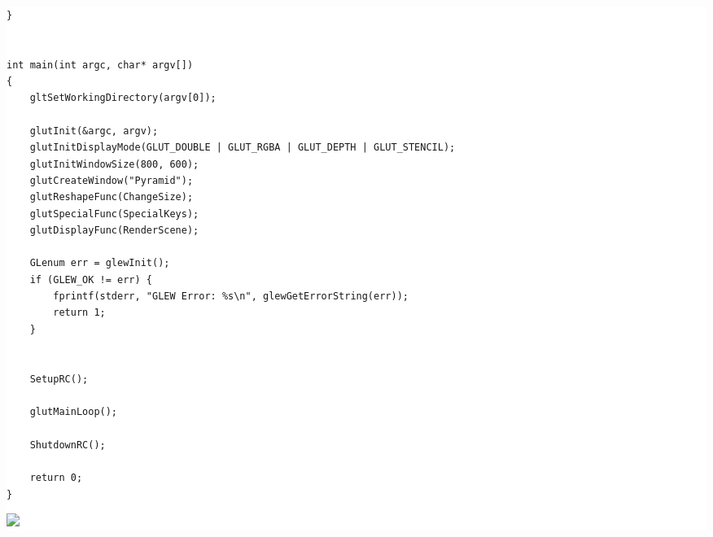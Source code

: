 ```
}


int main(int argc, char* argv[])
{
    gltSetWorkingDirectory(argv[0]);
    
    glutInit(&argc, argv);
    glutInitDisplayMode(GLUT_DOUBLE | GLUT_RGBA | GLUT_DEPTH | GLUT_STENCIL);
    glutInitWindowSize(800, 600);
    glutCreateWindow("Pyramid");
    glutReshapeFunc(ChangeSize);
    glutSpecialFunc(SpecialKeys);
    glutDisplayFunc(RenderScene);
    
    GLenum err = glewInit();
    if (GLEW_OK != err) {
        fprintf(stderr, "GLEW Error: %s\n", glewGetErrorString(err));
        return 1;
    }
    

    SetupRC();
    
    glutMainLoop();
    
    ShutdownRC();
    
    return 0;
}
```
![](https://upload-images.jianshu.io/upload_images/2500437-f4bd625ab22df4ca.png?imageMogr2/auto-orient/strip%7CimageView2/2/w/1000)